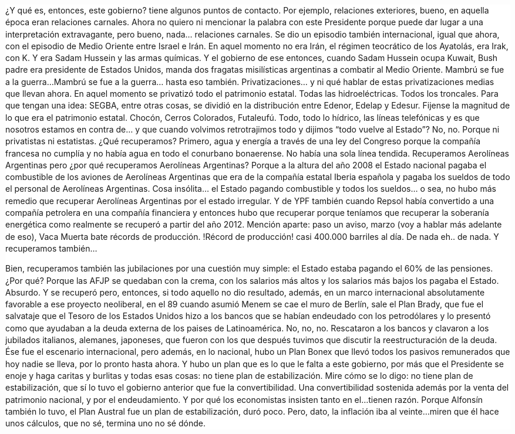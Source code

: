 ¿Y qué es, entonces, este gobierno? tiene algunos puntos de contacto. Por ejemplo, relaciones exteriores, bueno, en aquella época eran relaciones carnales. Ahora no quiero ni mencionar la palabra con este Presidente porque puede dar lugar a una interpretación extravagante, pero bueno, nada… relaciones carnales. Se dio un episodio también internacional, igual que ahora, con el episodio de Medio Oriente entre Israel e Irán. En aquel momento no era Irán, el régimen teocrático de los Ayatolás, era Irak, con K. Y era Sadam Hussein y las armas químicas. Y el gobierno de ese entonces, cuando Sadam Hussein ocupa Kuwait, Bush padre era presidente de Estados Unidos, manda dos fragatas misilísticas argentinas a combatir al Medio Oriente. Mambrú se fue a la guerra…Mambrú se fue a la guerra… hasta eso también.
Privatizaciones… y ni qué hablar de estas privatizaciones medias que llevan ahora. En aquel momento se privatizó todo el patrimonio estatal. Todas las hidroeléctricas. Todos los troncales. Para que tengan una idea: SEGBA, entre otras cosas, se dividió en la distribución entre Edenor, Edelap y Edesur. Fijense la magnitud de lo que era el patrimonio estatal. Chocón, Cerros Colorados, Futaleufú. Todo, todo lo hídrico, las líneas telefónicas y es que nosotros estamos en contra de… y que cuando volvimos retrotrajimos todo y dijimos “todo vuelve al Estado”? No, no. Porque ni privatistas ni estatistas. ¿Qué recuperamos? Primero, agua y energía a través de una ley del Congreso porque la compañía francesa no cumplía y no había agua en todo el conurbano bonaerense. No había una sola línea tendida. Recuperamos Aerolíneas Argentinas pero ¿por qué recuperamos Aerolíneas Argentinas? Porque a la altura del año 2008 el Estado nacional pagaba el combustible de los aviones de Aerolíneas Argentinas que era de la compañía estatal Iberia española y pagaba los sueldos de todo el personal de Aerolíneas Argentinas. Cosa insólita… el Estado pagando combustible y todos los sueldos… o sea, no hubo más remedio que recuperar Aerolíneas Argentinas por el estado irregular. Y de YPF también cuando Repsol había convertido a una compañía petrolera en una compañía financiera y entonces hubo que recuperar porque teníamos que recuperar la soberanía energética como realmente se recuperó a partir del año 2012. Mención aparte: paso un aviso, marzo (voy a hablar más adelante de eso), Vaca Muerta bate récords de producción. !Récord de producción! casi 400.000 barriles al día. De nada eh.. de nada. Y recuperamos también…

Bien, recuperamos también las jubilaciones por una cuestión muy simple: el Estado estaba pagando el 60% de las pensiones. ¿Por qué? Porque las AFJP se quedaban con la crema, con los salarios más altos y los salarios más bajos los pagaba el Estado. Absurdo. Y se recuperó pero, entonces, si todo aquello no dio resultado, además, en un marco internacional absolutamente favorable a ese proyecto neoliberal, en el 89 cuando asumió Menem se cae el muro de Berlín, sale el Plan Brady, que fue el salvataje que el Tesoro de los Estados Unidos hizo a los bancos que se habían endeudado con los petrodólares y lo presentó como que ayudaban a la deuda externa de los paises de Latinoamérica. No, no, no. Rescataron a los bancos y clavaron a los jubilados italianos, alemanes, japoneses, que fueron con los que después tuvimos que discutir la reestructuración de la deuda. Ése fue el escenario internacional, pero además, en lo nacional, hubo un Plan Bonex que llevó todos los pasivos remunerados que hoy nadie se lleva, por lo pronto hasta ahora. Y hubo un plan que es lo que le falta a este gobierno, por más que el Presidente se enoje y haga caritas y burlitas y todas esas cosas: no tiene plan de estabilización. Mire cómo se lo digo: no tiene plan de estabilización, que sí lo tuvo el gobierno anterior que fue la convertibilidad. Una convertibilidad sostenida además por la venta del patrimonio nacional, y por el endeudamiento. Y por qué los economistas insisten tanto en el…tienen razón. Porque Alfonsín también lo tuvo, el Plan Austral fue un plan de estabilización, duró poco. Pero, dato, la inflación iba al veinte…miren que él hace unos cálculos, que no sé, termina uno no sé dónde.